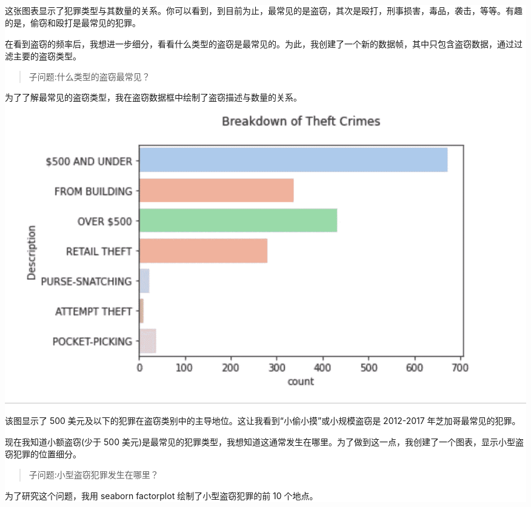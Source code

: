这张图表显示了犯罪类型与其数量的关系。你可以看到，到目前为止，最常见的是盗窃，其次是殴打，刑事损害，毒品，袭击，等等。有趣的是，偷窃和殴打是最常见的犯罪。

在看到盗窃的频率后，我想进一步细分，看看什么类型的盗窃是最常见的。为此，我创建了一个新的数据帧，其中只包含盗窃数据，通过过滤主要的盗窃类型。

> 子问题:什么类型的盗窃最常见？

为了了解最常见的盗窃类型，我在盗窃数据框中绘制了盗窃描述与数量的关系。

![](img/11dc2d8bec635ab40834486a3c8d6dc4.png)

该图显示了 500 美元及以下的犯罪在盗窃类别中的主导地位。这让我看到“小偷小摸”或小规模盗窃是 2012-2017 年芝加哥最常见的犯罪。

现在我知道小额盗窃(少于 500 美元)是最常见的犯罪类型，我想知道这通常发生在哪里。为了做到这一点，我创建了一个图表，显示小型盗窃犯罪的位置细分。

> 子问题:小型盗窃犯罪发生在哪里？

为了研究这个问题，我用 seaborn factorplot 绘制了小型盗窃犯罪的前 10 个地点。
